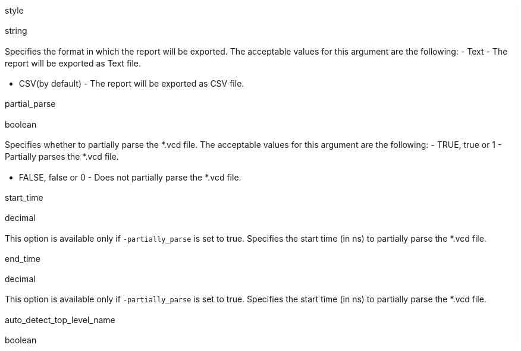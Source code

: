 </td></tr><tr><td>

style

</td><td>

string

</td><td>

Specifies the format in which the report will be exported. The acceptable values for this argument are the following: -   Text - The report will be exported as Text file.
-   CSV\(by default\) - The report will be exported as CSV file.

</td></tr><tr><td>

partial\_parse

</td><td>

boolean

</td><td>

Specifies whether to partially parse the \*.vcd file. The acceptable values for this argument are the following: -   TRUE, true or 1 - Partially parses the \*.vcd file.
-   FALSE, false or 0 - Does not partially parse the \*.vcd file.

</td></tr><tr><td>

start\_time

</td><td>

decimal

</td><td>

This option is available only if `-partially_parse` is set to true. Specifies the start time \(in ns\) to partially parse the \*.vcd file.

</td></tr><tr><td>

end\_time

</td><td>

decimal

</td><td>

This option is available only if `-partially_parse` is set to true. Specifies the start time \(in ns\) to partially parse the \*.vcd file.

</td></tr><tr><td>

auto\_detect\_top\_level\_name

</td><td>

boolean

</td><td>
